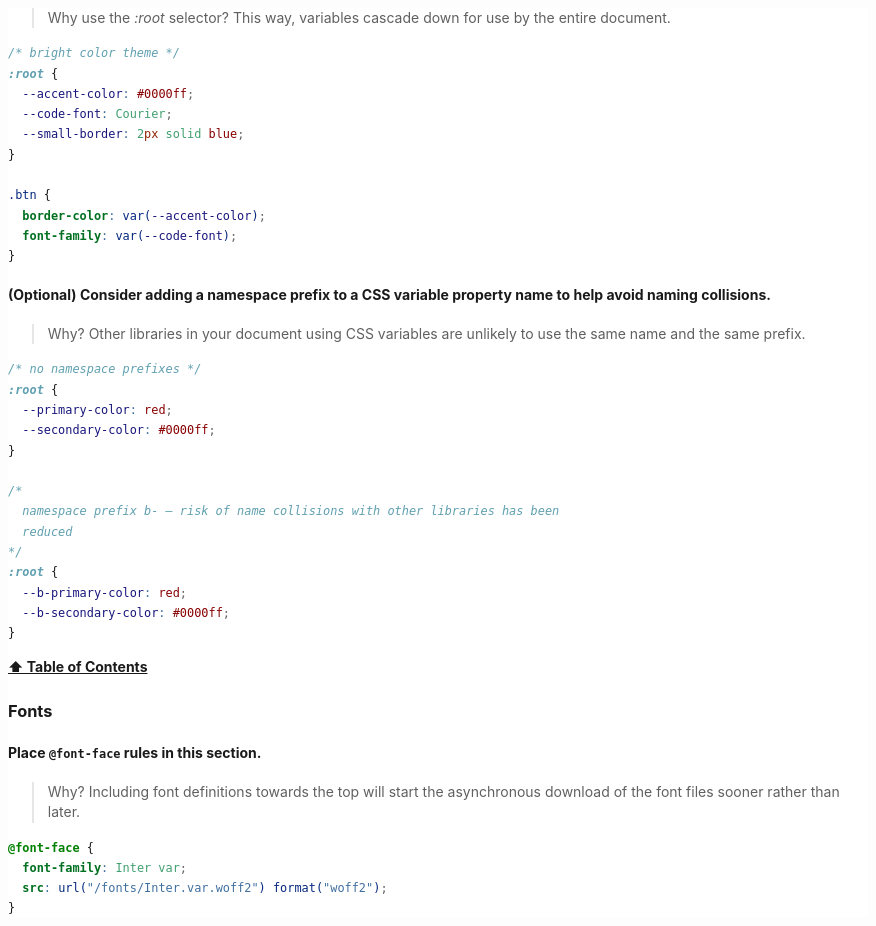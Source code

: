> Why use the _:root_ selector? This way, variables cascade down for use by the entire document.

```css
/* bright color theme */
:root {
  --accent-color: #0000ff;
  --code-font: Courier;
  --small-border: 2px solid blue;
}

.btn {
  border-color: var(--accent-color);
  font-family: var(--code-font);
}
```

#### (Optional) Consider adding a namespace prefix to a CSS variable property name to help avoid naming collisions.

> Why? Other libraries in your document using CSS variables are unlikely to use the same name and the same prefix.

```css
/* no namespace prefixes */
:root {
  --primary-color: red;
  --secondary-color: #0000ff;
}

/*
  namespace prefix b- — risk of name collisions with other libraries has been
  reduced
*/
:root {
  --b-primary-color: red;
  --b-secondary-color: #0000ff;
}
```

**[⬆ Table of Contents](#toc)**

### Fonts

#### Place `@font-face` rules in this section.

> Why? Including font definitions towards the top will start the asynchronous download of the font files sooner rather than later.

```css
@font-face {
  font-family: Inter var;
  src: url("/fonts/Inter.var.woff2") format("woff2");
}
```
